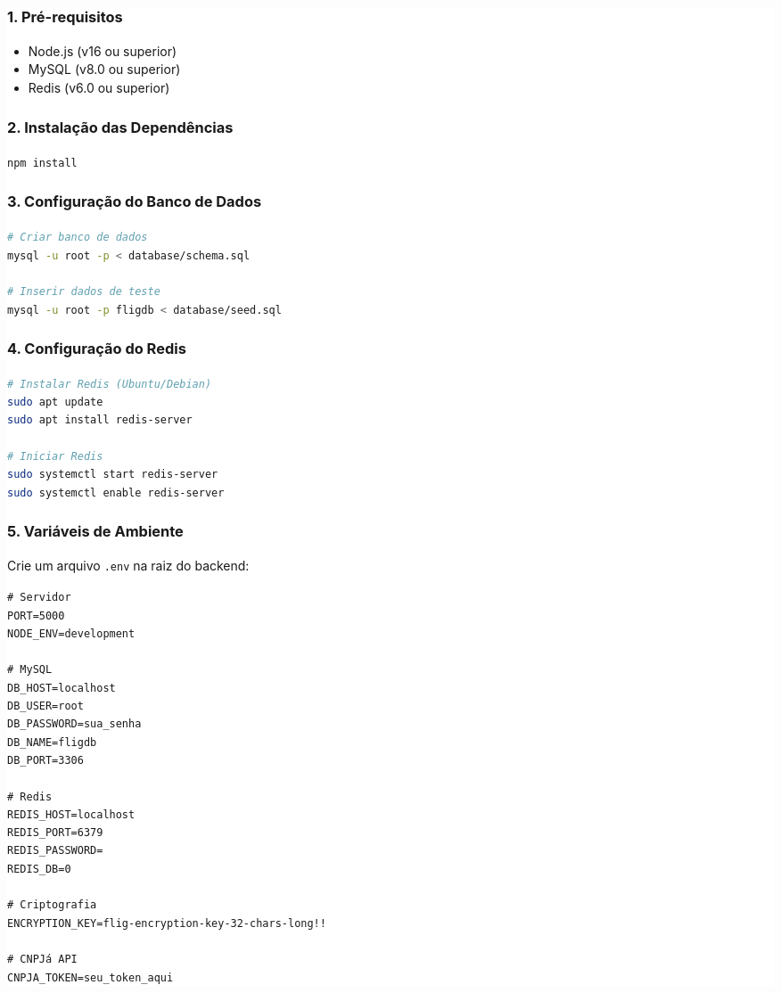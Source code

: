 ### 1. Pré-requisitos
- Node.js (v16 ou superior)
- MySQL (v8.0 ou superior)
- Redis (v6.0 ou superior)

### 2. Instalação das Dependências
```bash
npm install
```

### 3. Configuração do Banco de Dados
```bash
# Criar banco de dados
mysql -u root -p < database/schema.sql

# Inserir dados de teste
mysql -u root -p fligdb < database/seed.sql
```

### 4. Configuração do Redis
```bash
# Instalar Redis (Ubuntu/Debian)
sudo apt update
sudo apt install redis-server

# Iniciar Redis
sudo systemctl start redis-server
sudo systemctl enable redis-server
```

### 5. Variáveis de Ambiente
Crie um arquivo `.env` na raiz do backend:

```env
# Servidor
PORT=5000
NODE_ENV=development

# MySQL
DB_HOST=localhost
DB_USER=root
DB_PASSWORD=sua_senha
DB_NAME=fligdb
DB_PORT=3306

# Redis
REDIS_HOST=localhost
REDIS_PORT=6379
REDIS_PASSWORD=
REDIS_DB=0

# Criptografia
ENCRYPTION_KEY=flig-encryption-key-32-chars-long!!

# CNPJá API
CNPJA_TOKEN=seu_token_aqui
```
